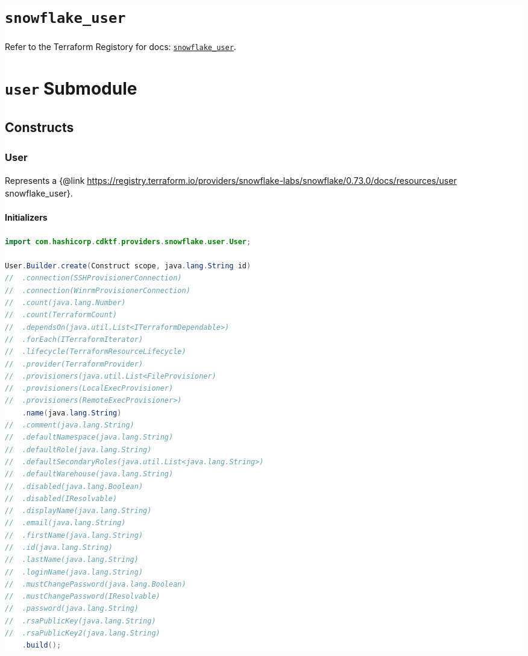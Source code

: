 # `snowflake_user`

Refer to the Terraform Registory for docs: [`snowflake_user`](https://registry.terraform.io/providers/snowflake-labs/snowflake/0.73.0/docs/resources/user).

# `user` Submodule <a name="`user` Submodule" id="@cdktf/provider-snowflake.user"></a>

## Constructs <a name="Constructs" id="Constructs"></a>

### User <a name="User" id="@cdktf/provider-snowflake.user.User"></a>

Represents a {@link https://registry.terraform.io/providers/snowflake-labs/snowflake/0.73.0/docs/resources/user snowflake_user}.

#### Initializers <a name="Initializers" id="@cdktf/provider-snowflake.user.User.Initializer"></a>

```java
import com.hashicorp.cdktf.providers.snowflake.user.User;

User.Builder.create(Construct scope, java.lang.String id)
//  .connection(SSHProvisionerConnection)
//  .connection(WinrmProvisionerConnection)
//  .count(java.lang.Number)
//  .count(TerraformCount)
//  .dependsOn(java.util.List<ITerraformDependable>)
//  .forEach(ITerraformIterator)
//  .lifecycle(TerraformResourceLifecycle)
//  .provider(TerraformProvider)
//  .provisioners(java.util.List<FileProvisioner)
//  .provisioners(LocalExecProvisioner)
//  .provisioners(RemoteExecProvisioner>)
    .name(java.lang.String)
//  .comment(java.lang.String)
//  .defaultNamespace(java.lang.String)
//  .defaultRole(java.lang.String)
//  .defaultSecondaryRoles(java.util.List<java.lang.String>)
//  .defaultWarehouse(java.lang.String)
//  .disabled(java.lang.Boolean)
//  .disabled(IResolvable)
//  .displayName(java.lang.String)
//  .email(java.lang.String)
//  .firstName(java.lang.String)
//  .id(java.lang.String)
//  .lastName(java.lang.String)
//  .loginName(java.lang.String)
//  .mustChangePassword(java.lang.Boolean)
//  .mustChangePassword(IResolvable)
//  .password(java.lang.String)
//  .rsaPublicKey(java.lang.String)
//  .rsaPublicKey2(java.lang.String)
    .build();
```
